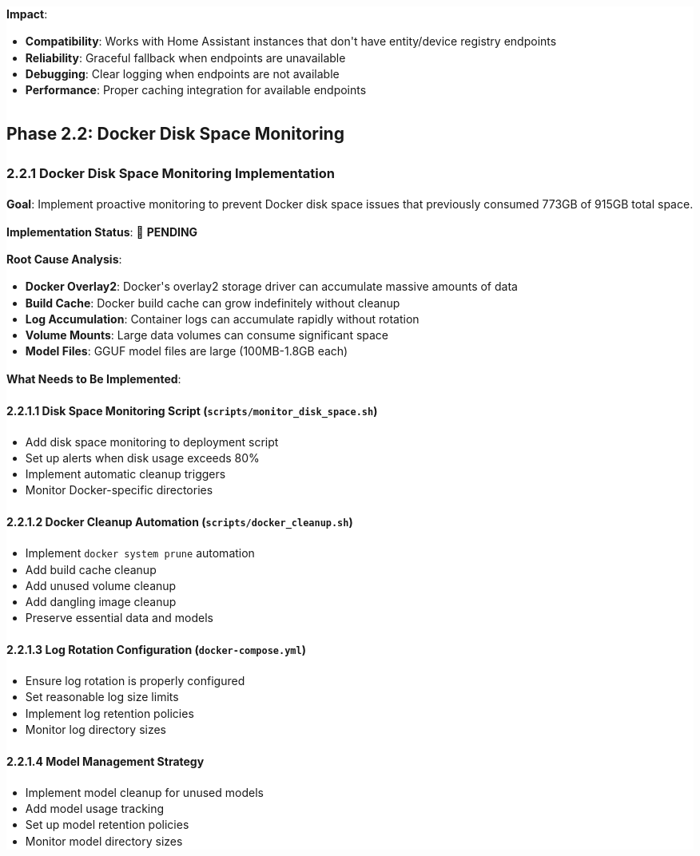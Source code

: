 **Impact**:
- **Compatibility**: Works with Home Assistant instances that don't have entity/device registry endpoints
- **Reliability**: Graceful fallback when endpoints are unavailable
- **Debugging**: Clear logging when endpoints are not available
- **Performance**: Proper caching integration for available endpoints

## Phase 2.2: Docker Disk Space Monitoring

### 2.2.1 Docker Disk Space Monitoring Implementation

**Goal**: Implement proactive monitoring to prevent Docker disk space issues that previously consumed 773GB of 915GB total space.

**Implementation Status**: 🔄 **PENDING**

**Root Cause Analysis**:
- **Docker Overlay2**: Docker's overlay2 storage driver can accumulate massive amounts of data
- **Build Cache**: Docker build cache can grow indefinitely without cleanup
- **Log Accumulation**: Container logs can accumulate rapidly without rotation
- **Volume Mounts**: Large data volumes can consume significant space
- **Model Files**: GGUF model files are large (100MB-1.8GB each)

**What Needs to Be Implemented**:

#### 2.2.1.1 Disk Space Monitoring Script (`scripts/monitor_disk_space.sh`)
- Add disk space monitoring to deployment script
- Set up alerts when disk usage exceeds 80%
- Implement automatic cleanup triggers
- Monitor Docker-specific directories

#### 2.2.1.2 Docker Cleanup Automation (`scripts/docker_cleanup.sh`)
- Implement `docker system prune` automation
- Add build cache cleanup
- Add unused volume cleanup
- Add dangling image cleanup
- Preserve essential data and models

#### 2.2.1.3 Log Rotation Configuration (`docker-compose.yml`)
- Ensure log rotation is properly configured
- Set reasonable log size limits
- Implement log retention policies
- Monitor log directory sizes

#### 2.2.1.4 Model Management Strategy
- Implement model cleanup for unused models
- Add model usage tracking
- Set up model retention policies
- Monitor model directory sizes
